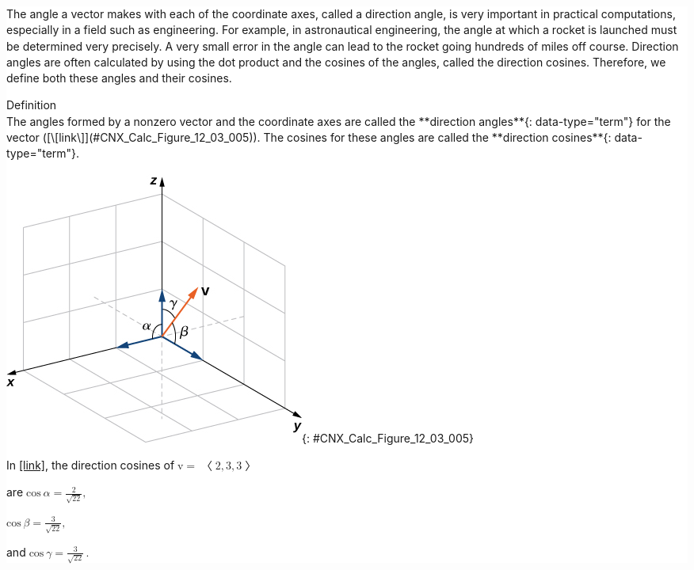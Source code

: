 </div>
</div>
</div>

The angle a vector makes with each of the coordinate axes, called a direction angle, is very important in practical computations, especially in a field such as engineering. For example, in astronautical engineering, the angle at which a rocket is launched must be determined very precisely. A very small error in the angle can lead to the rocket going hundreds of miles off course. Direction angles are often calculated by using the dot product and the cosines of the angles, called the direction cosines. Therefore, we define both these angles and their cosines.

<div data-type="note" class="note" markdown="1">
<div data-type="title" class="title">
Definition
</div>
The angles formed by a nonzero vector and the coordinate axes are called the **direction angles**{: data-type="term"} for the vector ([\[link\]](#CNX_Calc_Figure_12_03_005)). The cosines for these angles are called the **direction cosines**{: data-type="term"}.

</div>

 ![This figure is the first octant of the 3-dimensional coordinate system. It has the standard unit vectors drawn on axes x, y, and z. There is also a vector drawn in the first octant labeled &#x201C;v.&#x201D; The angle between the x-axis and v is labeled &#x201C;alpha.&#x201D; The angle between the y-axis and vector v is labeled &#x201C;beta.&#x201D; The angle between the z-axis and vector v is labeled &#x201C;gamma.&#x201D;](../resources/CNX_Calc_Figure_12_03_004.jpg "Angle &#x3B1; is formed by vector v and unit vector i. Angle &#x3B2; is formed by vector v and unit vector j. Angle &#x3B3; is formed by vector v and unit vector k."){: #CNX_Calc_Figure_12_03_005}

In [\[link\]](#fs-id1163723093504), the direction cosines of <math xmlns="http://www.w3.org/1998/Math/MathML"><mrow><mstyle mathvariant="bold" mathsize="normal"><mtext>v</mtext></mstyle><mo>=</mo><mrow><mo>〈</mo><mrow><mn>2</mn><mo>,</mo><mn>3</mn><mo>,</mo><mn>3</mn></mrow><mo>〉</mo></mrow></mrow></math>

 are <math xmlns="http://www.w3.org/1998/Math/MathML"><mrow><mtext>cos</mtext><mspace width="0.2em" /><mi>α</mi><mo>=</mo><mfrac><mn>2</mn><mrow><msqrt><mrow><mn>22</mn></mrow></msqrt></mrow></mfrac><mo>,</mo></mrow></math>

 <math xmlns="http://www.w3.org/1998/Math/MathML"><mrow><mtext>cos</mtext><mspace width="0.2em" /><mi>β</mi><mo>=</mo><mfrac><mn>3</mn><mrow><msqrt><mrow><mn>22</mn></mrow></msqrt></mrow></mfrac><mo>,</mo></mrow></math>

 and <math xmlns="http://www.w3.org/1998/Math/MathML"><mrow><mtext>cos</mtext><mspace width="0.2em" /><mi>γ</mi><mo>=</mo><mfrac><mn>3</mn><mrow><msqrt><mrow><mn>22</mn></mrow></msqrt></mrow></mfrac><mo>.</mo></mrow></math>
